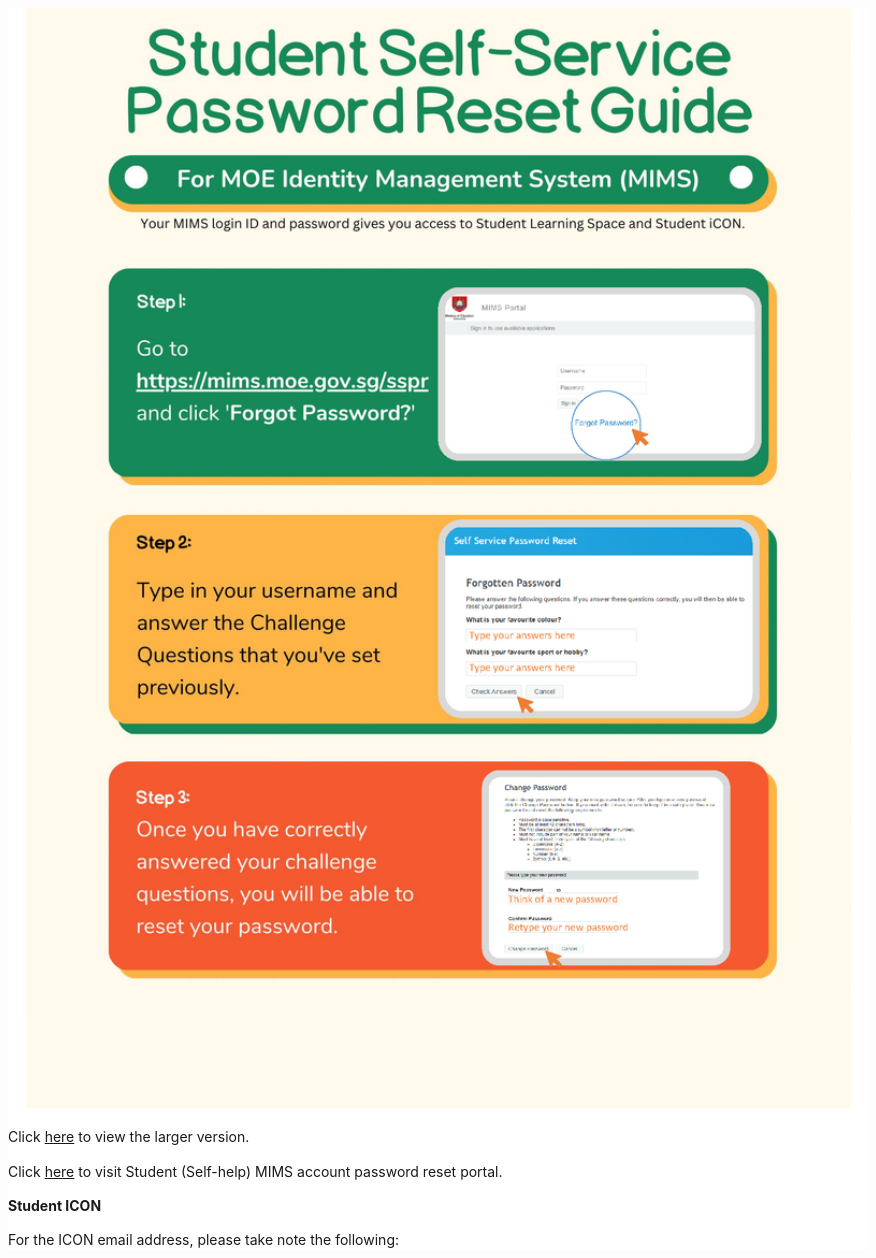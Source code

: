 <img style="width: 100%" height="auto" width="100%" alt="" src="/images/Student/ICON/Posters_MIMS_SSPR_Guide_ResetPW.png">
</div>
<p>Click <a href="https://drive.google.com/file/d/1NpXKpRevd_ZLYD2YPb1i_ta30fYcmCzw/view" rel="noopener nofollow" target="_blank">here</a> to
view the larger version.</p>
<p>Click <a href="https://mims.moe.gov.sg/sspr" rel="noopener nofollow" target="_blank">here</a> to
visit Student (Self-help) MIMS account password reset portal.</p>
<p></p>
<p><strong>Student ICON</strong>
</p>
<p>For the ICON email address, please take note the following:</p>
<ul data-tight="true" class="tight">